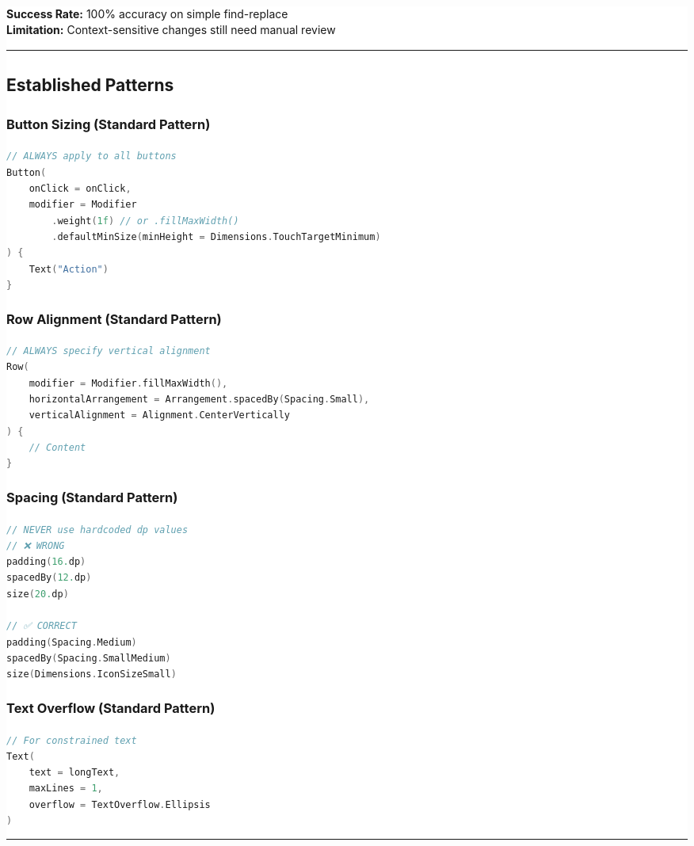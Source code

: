 **Success Rate:** 100% accuracy on simple find-replace  
**Limitation:** Context-sensitive changes still need manual review

---

## Established Patterns

### Button Sizing (Standard Pattern)
```kotlin
// ALWAYS apply to all buttons
Button(
    onClick = onClick,
    modifier = Modifier
        .weight(1f) // or .fillMaxWidth()
        .defaultMinSize(minHeight = Dimensions.TouchTargetMinimum)
) {
    Text("Action")
}
```

### Row Alignment (Standard Pattern)
```kotlin
// ALWAYS specify vertical alignment
Row(
    modifier = Modifier.fillMaxWidth(),
    horizontalArrangement = Arrangement.spacedBy(Spacing.Small),
    verticalAlignment = Alignment.CenterVertically
) {
    // Content
}
```

### Spacing (Standard Pattern)
```kotlin
// NEVER use hardcoded dp values
// ❌ WRONG
padding(16.dp)
spacedBy(12.dp)
size(20.dp)

// ✅ CORRECT
padding(Spacing.Medium)
spacedBy(Spacing.SmallMedium)
size(Dimensions.IconSizeSmall)
```

### Text Overflow (Standard Pattern)
```kotlin
// For constrained text
Text(
    text = longText,
    maxLines = 1,
    overflow = TextOverflow.Ellipsis
)
```

---